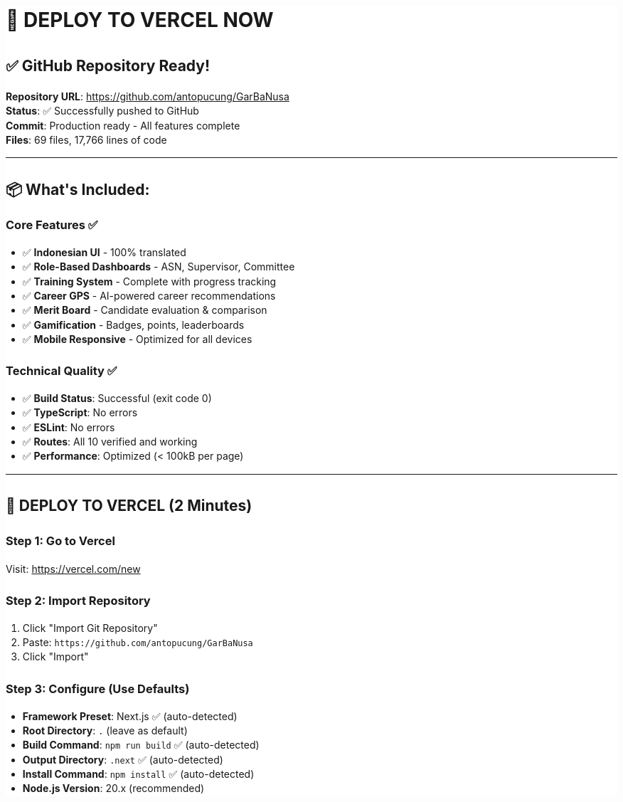 # 🚀 DEPLOY TO VERCEL NOW

## ✅ GitHub Repository Ready!

**Repository URL**: https://github.com/antopucung/GarBaNusa  
**Status**: ✅ Successfully pushed to GitHub  
**Commit**: Production ready - All features complete  
**Files**: 69 files, 17,766 lines of code

---

## 📦 What's Included:

### Core Features ✅
- ✅ **Indonesian UI** - 100% translated
- ✅ **Role-Based Dashboards** - ASN, Supervisor, Committee
- ✅ **Training System** - Complete with progress tracking
- ✅ **Career GPS** - AI-powered career recommendations
- ✅ **Merit Board** - Candidate evaluation & comparison
- ✅ **Gamification** - Badges, points, leaderboards
- ✅ **Mobile Responsive** - Optimized for all devices

### Technical Quality ✅
- ✅ **Build Status**: Successful (exit code 0)
- ✅ **TypeScript**: No errors
- ✅ **ESLint**: No errors
- ✅ **Routes**: All 10 verified and working
- ✅ **Performance**: Optimized (< 100kB per page)

---

## 🎯 DEPLOY TO VERCEL (2 Minutes)

### **Step 1: Go to Vercel**
Visit: https://vercel.com/new

### **Step 2: Import Repository**
1. Click "Import Git Repository"
2. Paste: `https://github.com/antopucung/GarBaNusa`
3. Click "Import"

### **Step 3: Configure (Use Defaults)**
- **Framework Preset**: Next.js ✅ (auto-detected)
- **Root Directory**: `.` (leave as default)
- **Build Command**: `npm run build` ✅ (auto-detected)
- **Output Directory**: `.next` ✅ (auto-detected)
- **Install Command**: `npm install` ✅ (auto-detected)
- **Node.js Version**: 20.x (recommended)
